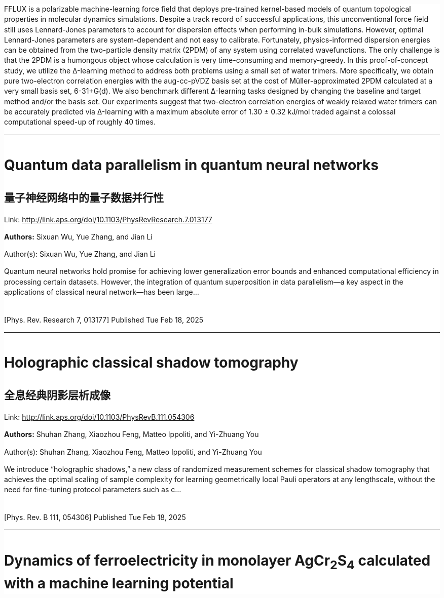 <span class="paragraphSection">FFLUX is a polarizable machine-learning force field that deploys pre-trained kernel-based models of quantum topological properties in molecular dynamics simulations. Despite a track record of successful applications, this unconventional force field still uses Lennard-Jones parameters to account for dispersion effects when performing in-bulk simulations. However, optimal Lennard-Jones parameters are system-dependent and not easy to calibrate. Fortunately, physics-informed dispersion energies can be obtained from the two-particle density matrix (2PDM) of any system using correlated wavefunctions. The only challenge is that the 2PDM is a humongous object whose calculation is very time-consuming and memory-greedy. In this proof-of-concept study, we utilize the Δ-learning method to address both problems using a small set of water trimers. More specifically, we obtain pure two-electron correlation energies with the aug-cc-pVDZ basis set at the cost of Müller-approximated 2PDM calculated at a very small basis set, 6-31+G(d). We also benchmark different Δ-learning tasks designed by changing the baseline and target method and/or the basis set. Our experiments suggest that two-electron correlation energies of weakly relaxed water trimers can be accurately predicted via Δ-learning with a maximum absolute error of 1.30 ± 0.32 kJ/mol traded against a colossal computational speed-up of roughly 40 times.</span>


---
# Quantum data parallelism in quantum neural networks

## 量子神经网络中的量子数据并行性

Link: http://link.aps.org/doi/10.1103/PhysRevResearch.7.013177

**Authors:** Sixuan Wu, Yue Zhang, and Jian Li

Author(s): Sixuan Wu, Yue Zhang, and Jian Li<br /><p>Quantum neural networks hold promise for achieving lower generalization error bounds and enhanced computational efficiency in processing certain datasets. However, the integration of quantum superposition in data parallelism—a key aspect in the applications of classical neural network—has been large…</p><br />[Phys. Rev. Research 7, 013177] Published Tue Feb 18, 2025


---
# Holographic classical shadow tomography

## 全息经典阴影层析成像

Link: http://link.aps.org/doi/10.1103/PhysRevB.111.054306

**Authors:** Shuhan Zhang, Xiaozhou Feng, Matteo Ippoliti, and Yi-Zhuang You

Author(s): Shuhan Zhang, Xiaozhou Feng, Matteo Ippoliti, and Yi-Zhuang You<br /><p>We introduce “holographic shadows,” a new class of randomized measurement schemes for classical shadow tomography that achieves the optimal scaling of sample complexity for learning geometrically local Pauli operators at any lengthscale, without the need for fine-tuning protocol parameters such as c…</p><br />[Phys. Rev. B 111, 054306] Published Tue Feb 18, 2025


---
# Dynamics of ferroelectricity in monolayer ${\mathrm{AgCr}}_{2}{\mathrm{S}}_{4}$ calculated with a machine learning potential
